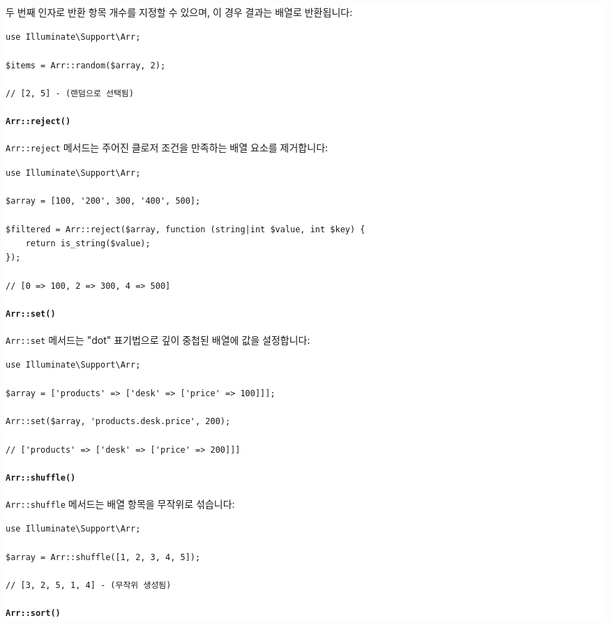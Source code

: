두 번째 인자로 반환 항목 개수를 지정할 수 있으며, 이 경우 결과는 배열로 반환됩니다:

```
use Illuminate\Support\Arr;

$items = Arr::random($array, 2);

// [2, 5] - (랜덤으로 선택됨)
```

<a name="method-array-reject"></a>
#### `Arr::reject()`

`Arr::reject` 메서드는 주어진 클로저 조건을 만족하는 배열 요소를 제거합니다:

```
use Illuminate\Support\Arr;

$array = [100, '200', 300, '400', 500];

$filtered = Arr::reject($array, function (string|int $value, int $key) {
    return is_string($value);
});

// [0 => 100, 2 => 300, 4 => 500]
```

<a name="method-array-set"></a>
#### `Arr::set()`

`Arr::set` 메서드는 "dot" 표기법으로 깊이 중첩된 배열에 값을 설정합니다:

```
use Illuminate\Support\Arr;

$array = ['products' => ['desk' => ['price' => 100]]];

Arr::set($array, 'products.desk.price', 200);

// ['products' => ['desk' => ['price' => 200]]]
```

<a name="method-array-shuffle"></a>
#### `Arr::shuffle()`

`Arr::shuffle` 메서드는 배열 항목을 무작위로 섞습니다:

```
use Illuminate\Support\Arr;

$array = Arr::shuffle([1, 2, 3, 4, 5]);

// [3, 2, 5, 1, 4] - (무작위 생성됨)
```

<a name="method-array-sort"></a>
#### `Arr::sort()`
